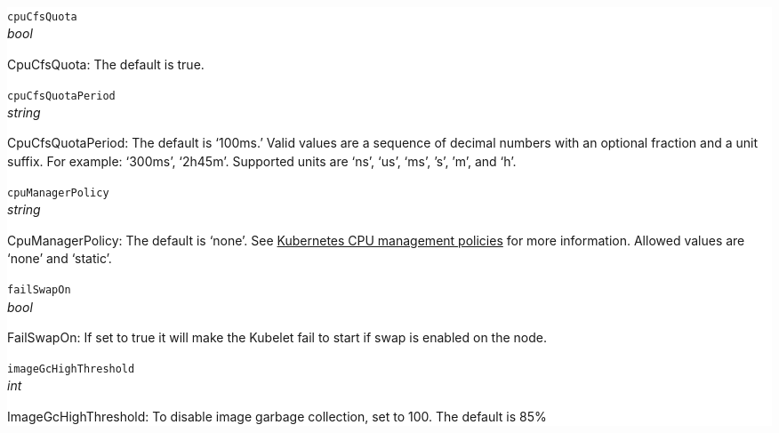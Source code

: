 <tr>
<td>
<code>cpuCfsQuota</code><br/>
<em>
bool
</em>
</td>
<td>
<p>CpuCfsQuota: The default is true.</p>
</td>
</tr>
<tr>
<td>
<code>cpuCfsQuotaPeriod</code><br/>
<em>
string
</em>
</td>
<td>
<p>CpuCfsQuotaPeriod: The default is &lsquo;100ms.&rsquo; Valid values are a sequence of decimal numbers with an optional fraction and
a unit suffix. For example: &lsquo;300ms&rsquo;, &lsquo;2h45m&rsquo;. Supported units are &lsquo;ns&rsquo;, &lsquo;us&rsquo;, &lsquo;ms&rsquo;, &rsquo;s&rsquo;, &rsquo;m&rsquo;, and &lsquo;h&rsquo;.</p>
</td>
</tr>
<tr>
<td>
<code>cpuManagerPolicy</code><br/>
<em>
string
</em>
</td>
<td>
<p>CpuManagerPolicy: The default is &lsquo;none&rsquo;. See <a href="https://kubernetes.io/docs/tasks/administer-cluster/cpu-management-policies/#cpu-management-policies">Kubernetes CPU management
policies</a> for more
information. Allowed values are &lsquo;none&rsquo; and &lsquo;static&rsquo;.</p>
</td>
</tr>
<tr>
<td>
<code>failSwapOn</code><br/>
<em>
bool
</em>
</td>
<td>
<p>FailSwapOn: If set to true it will make the Kubelet fail to start if swap is enabled on the node.</p>
</td>
</tr>
<tr>
<td>
<code>imageGcHighThreshold</code><br/>
<em>
int
</em>
</td>
<td>
<p>ImageGcHighThreshold: To disable image garbage collection, set to 100. The default is 85%</p>
</td>
</tr>
<tr>
